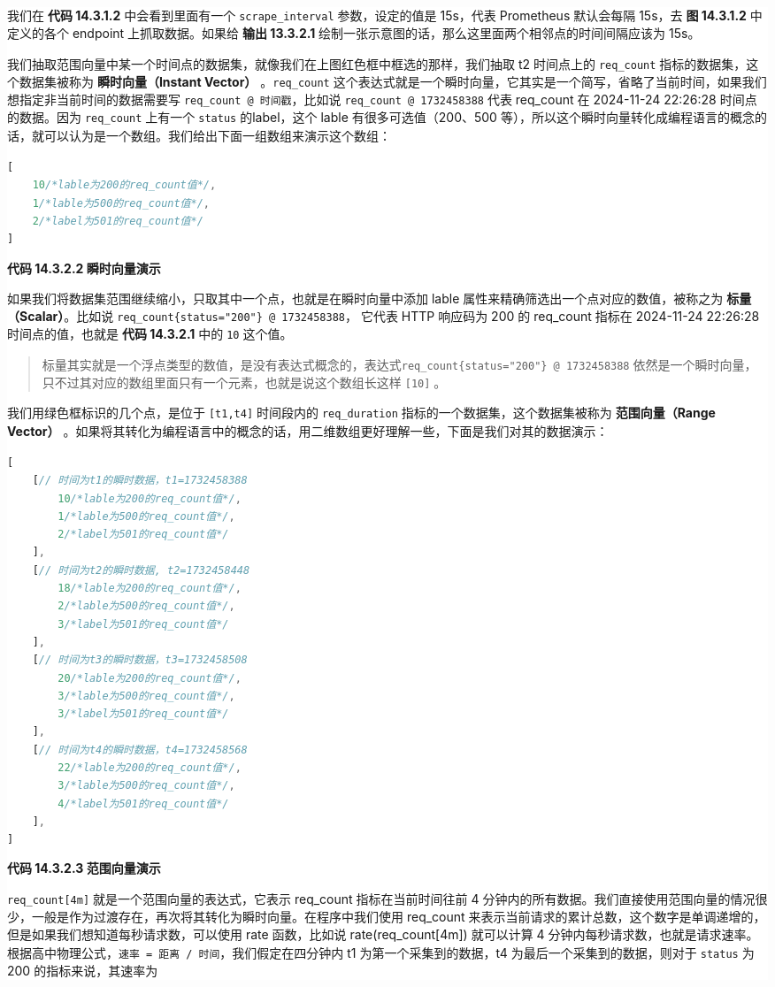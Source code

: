 我们在 **代码 14.3.1.2** 中会看到里面有一个 `scrape_interval` 参数，设定的值是 15s，代表  Prometheus 默认会每隔 15s，去 **图 14.3.1.2** 中定义的各个 endpoint 上抓取数据。如果给 **输出 13.3.2.1** 绘制一张示意图的话，那么这里面两个相邻点的时间间隔应该为 15s。

我们抽取范围向量中某一个时间点的数据集，就像我们在上图红色框中框选的那样，我们抽取 t2 时间点上的 `req_count` 指标的数据集，这个数据集被称为 **瞬时向量（Instant Vector）** 。`req_count` 这个表达式就是一个瞬时向量，它其实是一个简写，省略了当前时间，如果我们想指定非当前时间的数据需要写 `req_count @ 时间戳`，比如说 `req_count @ 1732458388` 代表 req_count 在 2024-11-24 22:26:28 时间点的数据。因为 `req_count` 上有一个 `status` 的label，这个 lable 有很多可选值（200、500 等），所以这个瞬时向量转化成编程语言的概念的话，就可以认为是一个数组。我们给出下面一组数组来演示这个数组：

```javascript
[
	10/*lable为200的req_count值*/,
	1/*lable为500的req_count值*/,
	2/*label为501的req_count值*/
]
```

**代码 14.3.2.2 瞬时向量演示**

如果我们将数据集范围继续缩小，只取其中一个点，也就是在瞬时向量中添加 lable 属性来精确筛选出一个点对应的数值，被称之为 **标量（Scalar）**。比如说 `req_count{status="200"} @ 1732458388`， 它代表 HTTP 响应码为 200 的 req_count 指标在 2024-11-24 22:26:28 时间点的值，也就是 **代码 14.3.2.1** 中的 `10` 这个值。

> 标量其实就是一个浮点类型的数值，是没有表达式概念的，表达式`req_count{status="200"} @ 1732458388` 依然是一个瞬时向量，只不过其对应的数组里面只有一个元素，也就是说这个数组长这样 `[10]` 。

我们用绿色框标识的几个点，是位于 `[t1,t4]` 时间段内的 `req_duration` 指标的一个数据集，这个数据集被称为 **范围向量（Range Vector）** 。如果将其转化为编程语言中的概念的话，用二维数组更好理解一些，下面是我们对其的数据演示：

```javascript
[
	[// 时间为t1的瞬时数据，t1=1732458388
		10/*lable为200的req_count值*/,
		1/*lable为500的req_count值*/,
		2/*label为501的req_count值*/
	],
	[// 时间为t2的瞬时数据, t2=1732458448
		18/*lable为200的req_count值*/,
		2/*lable为500的req_count值*/,
		3/*label为501的req_count值*/
	],
	[// 时间为t3的瞬时数据，t3=1732458508
		20/*lable为200的req_count值*/,
		3/*lable为500的req_count值*/,
		3/*label为501的req_count值*/
	],
	[// 时间为t4的瞬时数据，t4=1732458568
		22/*lable为200的req_count值*/,
		3/*lable为500的req_count值*/,
		4/*label为501的req_count值*/
	],
]
```

**代码 14.3.2.3 范围向量演示**

`req_count[4m]` 就是一个范围向量的表达式，它表示 req_count 指标在当前时间往前 4 分钟内的所有数据。我们直接使用范围向量的情况很少，一般是作为过渡存在，再次将其转化为瞬时向量。在程序中我们使用 req_count 来表示当前请求的累计总数，这个数字是单调递增的，但是如果我们想知道每秒请求数，可以使用 rate 函数，比如说 rate(req_count[4m]) 就可以计算 4 分钟内每秒请求数，也就是请求速率。根据高中物理公式，`速率 = 距离 / 时间`，我们假定在四分钟内 t1 为第一个采集到的数据，t4 为最后一个采集到的数据，则对于 `status` 为 200 的指标来说，其速率为
